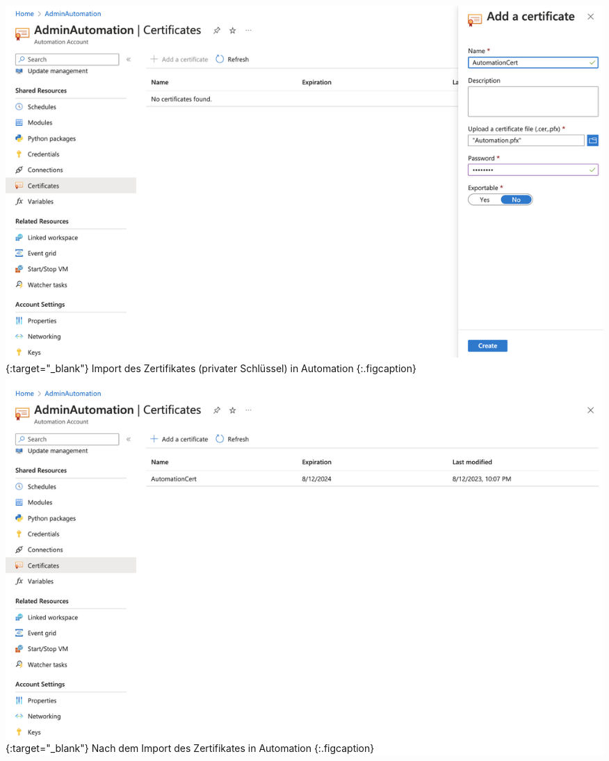 [![StaledAutomation_7](/MyPics/2023-08-22-StaledAutomation_7.png)](/MyPics/2023-08-22-StaledAutomation_7.png){:target="_blank"}
Import des Zertifikates (privater Schlüssel) in Automation
{:.figcaption}

[![StaledAutomation_8](/MyPics/2023-08-22-StaledAutomation_8.png)](/MyPics/2023-08-22-StaledAutomation_8.png){:target="_blank"}
Nach dem Import des Zertifikates in Automation
{:.figcaption}

